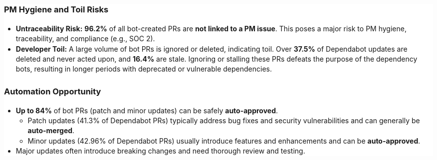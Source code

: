 ### PM Hygiene and Toil Risks
*   **Untraceability Risk:** **96.2%** of all bot-created PRs are **not linked to a PM issue**. This poses a major risk to PM hygiene, traceability, and compliance (e.g., SOC 2).
*   **Developer Toil:** A large volume of bot PRs is ignored or deleted, indicating toil. Over **37.5%** of Dependabot updates are deleted and never acted upon, and **16.4%** are stale. Ignoring or stalling these PRs defeats the purpose of the dependency bots, resulting in longer periods with deprecated or vulnerable dependencies.

### Automation Opportunity
*   **Up to 84%** of bot PRs (patch and minor updates) can be safely **auto-approved**.
    *   Patch updates (41.3% of Dependabot PRs) typically address bug fixes and security vulnerabilities and can generally be **auto-merged**.
    *   Minor updates (42.96% of Dependabot PRs) usually introduce features and enhancements and can be **auto-approved**.
*   Major updates often introduce breaking changes and need thorough review and testing.
